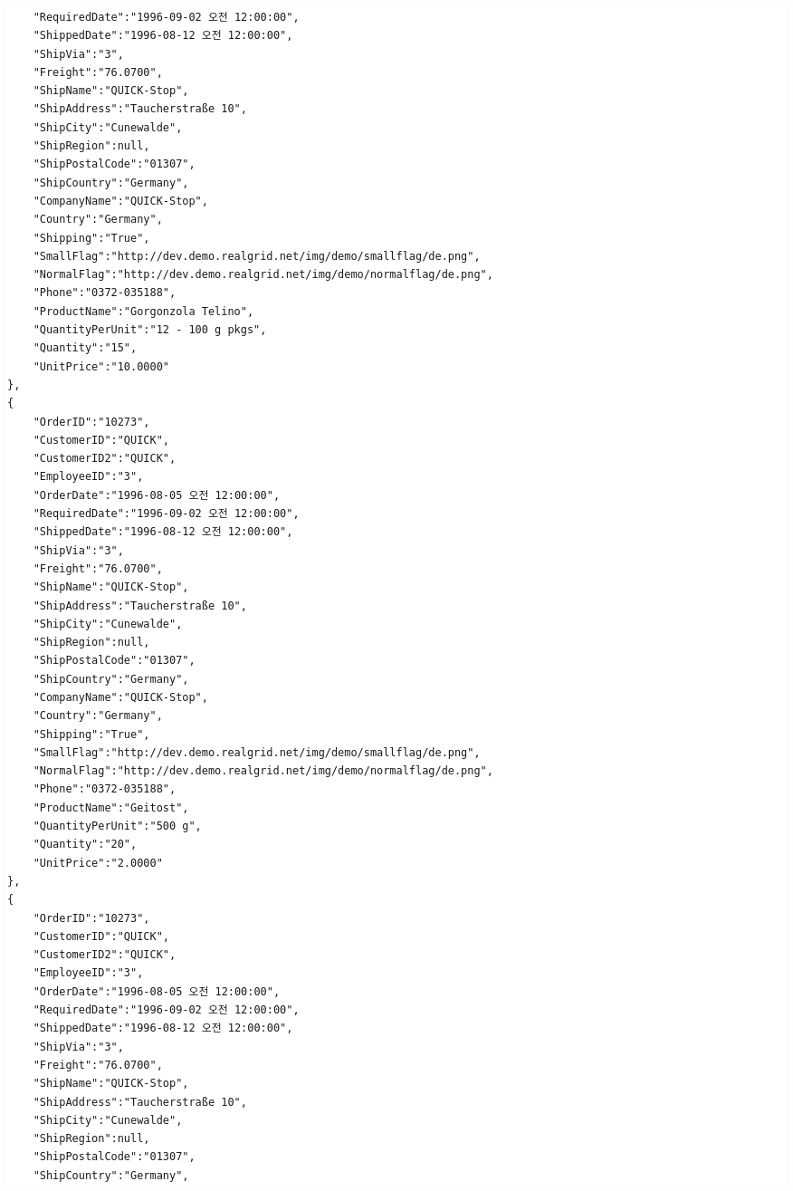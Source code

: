         "RequiredDate":"1996-09-02 오전 12:00:00",
        "ShippedDate":"1996-08-12 오전 12:00:00",
        "ShipVia":"3",
        "Freight":"76.0700",
        "ShipName":"QUICK-Stop",
        "ShipAddress":"Taucherstraße 10",
        "ShipCity":"Cunewalde",
        "ShipRegion":null,
        "ShipPostalCode":"01307",
        "ShipCountry":"Germany",
        "CompanyName":"QUICK-Stop",
        "Country":"Germany",
        "Shipping":"True",
        "SmallFlag":"http://dev.demo.realgrid.net/img/demo/smallflag/de.png",
        "NormalFlag":"http://dev.demo.realgrid.net/img/demo/normalflag/de.png",
        "Phone":"0372-035188",
        "ProductName":"Gorgonzola Telino",
        "QuantityPerUnit":"12 - 100 g pkgs",
        "Quantity":"15",
        "UnitPrice":"10.0000"
    },
    {
        "OrderID":"10273",
        "CustomerID":"QUICK",
        "CustomerID2":"QUICK",
        "EmployeeID":"3",
        "OrderDate":"1996-08-05 오전 12:00:00",
        "RequiredDate":"1996-09-02 오전 12:00:00",
        "ShippedDate":"1996-08-12 오전 12:00:00",
        "ShipVia":"3",
        "Freight":"76.0700",
        "ShipName":"QUICK-Stop",
        "ShipAddress":"Taucherstraße 10",
        "ShipCity":"Cunewalde",
        "ShipRegion":null,
        "ShipPostalCode":"01307",
        "ShipCountry":"Germany",
        "CompanyName":"QUICK-Stop",
        "Country":"Germany",
        "Shipping":"True",
        "SmallFlag":"http://dev.demo.realgrid.net/img/demo/smallflag/de.png",
        "NormalFlag":"http://dev.demo.realgrid.net/img/demo/normalflag/de.png",
        "Phone":"0372-035188",
        "ProductName":"Geitost",
        "QuantityPerUnit":"500 g",
        "Quantity":"20",
        "UnitPrice":"2.0000"
    },
    {
        "OrderID":"10273",
        "CustomerID":"QUICK",
        "CustomerID2":"QUICK",
        "EmployeeID":"3",
        "OrderDate":"1996-08-05 오전 12:00:00",
        "RequiredDate":"1996-09-02 오전 12:00:00",
        "ShippedDate":"1996-08-12 오전 12:00:00",
        "ShipVia":"3",
        "Freight":"76.0700",
        "ShipName":"QUICK-Stop",
        "ShipAddress":"Taucherstraße 10",
        "ShipCity":"Cunewalde",
        "ShipRegion":null,
        "ShipPostalCode":"01307",
        "ShipCountry":"Germany",